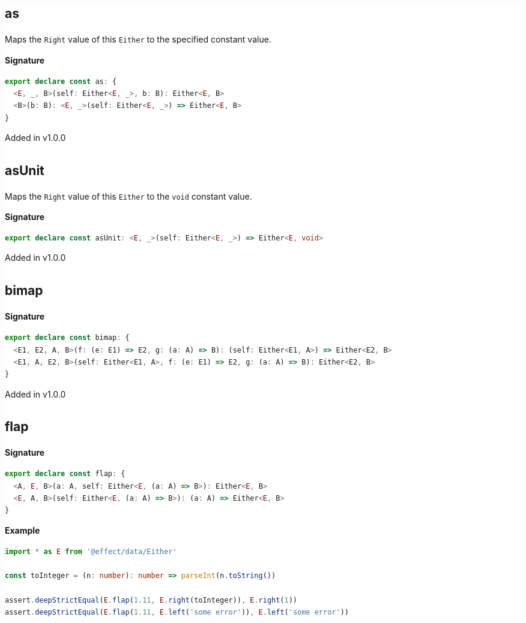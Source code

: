 ## as

Maps the `Right` value of this `Either` to the specified constant value.

**Signature**

```ts
export declare const as: {
  <E, _, B>(self: Either<E, _>, b: B): Either<E, B>
  <B>(b: B): <E, _>(self: Either<E, _>) => Either<E, B>
}
```

Added in v1.0.0

## asUnit

Maps the `Right` value of this `Either` to the `void` constant value.

**Signature**

```ts
export declare const asUnit: <E, _>(self: Either<E, _>) => Either<E, void>
```

Added in v1.0.0

## bimap

**Signature**

```ts
export declare const bimap: {
  <E1, E2, A, B>(f: (e: E1) => E2, g: (a: A) => B): (self: Either<E1, A>) => Either<E2, B>
  <E1, A, E2, B>(self: Either<E1, A>, f: (e: E1) => E2, g: (a: A) => B): Either<E2, B>
}
```

Added in v1.0.0

## flap

**Signature**

```ts
export declare const flap: {
  <A, E, B>(a: A, self: Either<E, (a: A) => B>): Either<E, B>
  <E, A, B>(self: Either<E, (a: A) => B>): (a: A) => Either<E, B>
}
```

**Example**

```ts
import * as E from '@effect/data/Either'

const toInteger = (n: number): number => parseInt(n.toString())

assert.deepStrictEqual(E.flap(1.11, E.right(toInteger)), E.right(1))
assert.deepStrictEqual(E.flap(1.11, E.left('some error')), E.left('some error'))
```

